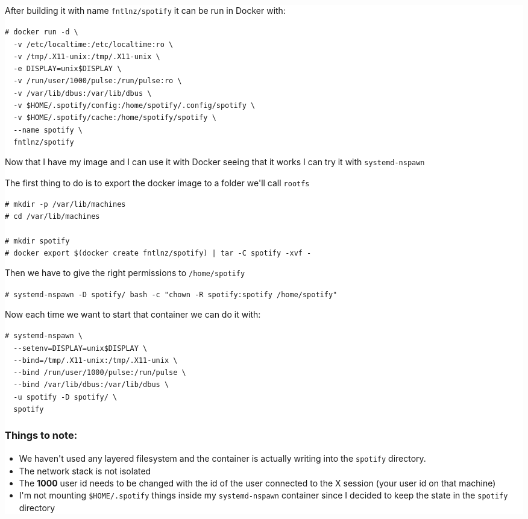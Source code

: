 After building it with name `fntlnz/spotify` it can be run in Docker with:

```
# docker run -d \
  -v /etc/localtime:/etc/localtime:ro \
  -v /tmp/.X11-unix:/tmp/.X11-unix \
  -e DISPLAY=unix$DISPLAY \
  -v /run/user/1000/pulse:/run/pulse:ro \
  -v /var/lib/dbus:/var/lib/dbus \
  -v $HOME/.spotify/config:/home/spotify/.config/spotify \
  -v $HOME/.spotify/cache:/home/spotify/spotify \
  --name spotify \
  fntlnz/spotify
```

Now that I have my image and I can use it with Docker seeing that it works I can try it with `systemd-nspawn`

The first thing to do is to export the docker image to a folder we'll call `rootfs`

```
# mkdir -p /var/lib/machines
# cd /var/lib/machines

# mkdir spotify
# docker export $(docker create fntlnz/spotify) | tar -C spotify -xvf -
```

Then we have to give the right permissions to `/home/spotify`

```
# systemd-nspawn -D spotify/ bash -c "chown -R spotify:spotify /home/spotify"
```

Now each time we want to start that container we can do it with:

```
# systemd-nspawn \
  --setenv=DISPLAY=unix$DISPLAY \
  --bind=/tmp/.X11-unix:/tmp/.X11-unix \
  --bind /run/user/1000/pulse:/run/pulse \
  --bind /var/lib/dbus:/var/lib/dbus \
  -u spotify -D spotify/ \
  spotify
```

### Things to note:

- We haven't used any layered filesystem and the container is actually writing into the `spotify` directory.
- The network stack is not isolated
- The **1000** user id needs to be changed with the id of the user connected to the X session (your user id on that machine)
- I'm not mounting `$HOME/.spotify` things inside my `systemd-nspawn` container since I decided to keep the state in the `spotify` directory

